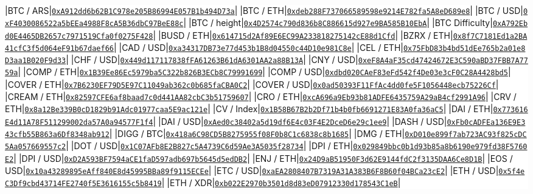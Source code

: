 |BTC / ARS|<a href='https://etherscan.io/address/0xA912dd6b62B1C978e205B86994E057B1b494D73a' target='_blank' rel='noreferrer, noopener'>`0xA912dd6b62B1C978e205B86994E057B1b494D73a`</a>|
|BTC / ETH|<a href='https://etherscan.io/address/0xdeb288F737066589598e9214E782fa5A8eD689e8' target='_blank' rel='noreferrer, noopener'>`0xdeb288F737066589598e9214E782fa5A8eD689e8`</a>|
|BTC / USD|<a href='https://etherscan.io/address/0xF4030086522a5bEEa4988F8cA5B36dbC97BeE88c' target='_blank' rel='noreferrer, noopener'>`0xF4030086522a5bEEa4988F8cA5B36dbC97BeE88c`</a>|
|BTC / height|<a href='https://etherscan.io/address/0x4D2574c790d836b8C886615d927e9BA585B10EbA' target='_blank' rel='noreferrer, noopener'>`0x4D2574c790d836b8C886615d927e9BA585B10EbA`</a>|
|BTC Difficulty|<a href='https://etherscan.io/address/0xA792Ebd0E4465DB2657c7971519Cfa0f0275F428' target='_blank' rel='noreferrer, noopener'>`0xA792Ebd0E4465DB2657c7971519Cfa0f0275F428`</a>|
|BUSD / ETH|<a href='https://etherscan.io/address/0x614715d2Af89E6EC99A233818275142cE88d1Cfd' target='_blank' rel='noreferrer, noopener'>`0x614715d2Af89E6EC99A233818275142cE88d1Cfd`</a>|
|BZRX / ETH|<a href='https://etherscan.io/address/0x8f7C7181Ed1a2BA41cfC3f5d064eF91b67daef66' target='_blank' rel='noreferrer, noopener'>`0x8f7C7181Ed1a2BA41cfC3f5d064eF91b67daef66`</a>|
|CAD / USD|<a href='https://etherscan.io/address/0xa34317DB73e77d453b1B8d04550c44D10e981C8e' target='_blank' rel='noreferrer, noopener'>`0xa34317DB73e77d453b1B8d04550c44D10e981C8e`</a>|
|CEL / ETH|<a href='https://etherscan.io/address/0x75FbD83b4bd51dEe765b2a01e8D3aa1B020F9d33' target='_blank' rel='noreferrer, noopener'>`0x75FbD83b4bd51dEe765b2a01e8D3aa1B020F9d33`</a>|
|CHF / USD|<a href='https://etherscan.io/address/0x449d117117838fFA61263B61dA6301AA2a88B13A' target='_blank' rel='noreferrer, noopener'>`0x449d117117838fFA61263B61dA6301AA2a88B13A`</a>|
|CNY / USD|<a href='https://etherscan.io/address/0xeF8A4aF35cd47424672E3C590aBD37FBB7A7759a' target='_blank' rel='noreferrer, noopener'>`0xeF8A4aF35cd47424672E3C590aBD37FBB7A7759a`</a>|
|COMP / ETH|<a href='https://etherscan.io/address/0x1B39Ee86Ec5979ba5C322b826B3ECb8C79991699' target='_blank' rel='noreferrer, noopener'>`0x1B39Ee86Ec5979ba5C322b826B3ECb8C79991699`</a>|
|COMP / USD|<a href='https://etherscan.io/address/0xdbd020CAeF83eFd542f4De03e3cF0C28A4428bd5' target='_blank' rel='noreferrer, noopener'>`0xdbd020CAeF83eFd542f4De03e3cF0C28A4428bd5`</a>|
|COVER / ETH|<a href='https://etherscan.io/address/0x7B6230EF79D5E97C11049ab362c0b685faCBA0C2' target='_blank' rel='noreferrer, noopener'>`0x7B6230EF79D5E97C11049ab362c0b685faCBA0C2`</a>|
|COVER / USD|<a href='https://etherscan.io/address/0x0ad50393F11FfAc4dd0fe5F1056448ecb75226Cf' target='_blank' rel='noreferrer, noopener'>`0x0ad50393F11FfAc4dd0fe5F1056448ecb75226Cf`</a>|
|CREAM / ETH|<a href='https://etherscan.io/address/0x82597CFE6af8baad7c0d441AA82cbC3b51759607' target='_blank' rel='noreferrer, noopener'>`0x82597CFE6af8baad7c0d441AA82cbC3b51759607`</a>|
|CRO / ETH|<a href='https://etherscan.io/address/0xcA696a9Eb93b81ADFE6435759A29aB4cf2991A96' target='_blank' rel='noreferrer, noopener'>`0xcA696a9Eb93b81ADFE6435759A29aB4cf2991A96`</a>|
|CRV / ETH|<a href='https://etherscan.io/address/0x8a12Be339B0cD1829b91Adc01977caa5E9ac121e' target='_blank' rel='noreferrer, noopener'>`0x8a12Be339B0cD1829b91Adc01977caa5E9ac121e`</a>|
|CV / Index|<a href='https://etherscan.io/address/0x1B58B67B2b2Df71b4b0fb6691271E83A0fa36aC5' target='_blank' rel='noreferrer, noopener'>`0x1B58B67B2b2Df71b4b0fb6691271E83A0fa36aC5`</a>|
|DAI / ETH|<a href='https://etherscan.io/address/0x773616E4d11A78F511299002da57A0a94577F1f4' target='_blank' rel='noreferrer, noopener'>`0x773616E4d11A78F511299002da57A0a94577F1f4`</a>|
|DAI / USD|<a href='https://etherscan.io/address/0xAed0c38402a5d19df6E4c03F4E2DceD6e29c1ee9' target='_blank' rel='noreferrer, noopener'>`0xAed0c38402a5d19df6E4c03F4E2DceD6e29c1ee9`</a>|
|DASH / USD|<a href='https://etherscan.io/address/0xFb0cADFEa136E9E343cfb55B863a6Df8348ab912' target='_blank' rel='noreferrer, noopener'>`0xFb0cADFEa136E9E343cfb55B863a6Df8348ab912`</a>|
|DIGG / BTC|<a href='https://etherscan.io/address/0x418a6C98CD5B8275955f08F0b8C1c6838c8b1685' target='_blank' rel='noreferrer, noopener'>`0x418a6C98CD5B8275955f08F0b8C1c6838c8b1685`</a>|
|DMG / ETH|<a href='https://etherscan.io/address/0xD010e899f7ab723AC93f825cDC5Aa057669557c2' target='_blank' rel='noreferrer, noopener'>`0xD010e899f7ab723AC93f825cDC5Aa057669557c2`</a>|
|DOT / USD|<a href='https://etherscan.io/address/0x1C07AFb8E2B827c5A4739C6d59Ae3A5035f28734' target='_blank' rel='noreferrer, noopener'>`0x1C07AFb8E2B827c5A4739C6d59Ae3A5035f28734`</a>|
|DPI / ETH|<a href='https://etherscan.io/address/0x029849bbc0b1d93b85a8b6190e979fd38F5760E2' target='_blank' rel='noreferrer, noopener'>`0x029849bbc0b1d93b85a8b6190e979fd38F5760E2`</a>|
|DPI / USD|<a href='https://etherscan.io/address/0xD2A593BF7594aCE1faD597adb697b5645d5edDB2' target='_blank' rel='noreferrer, noopener'>`0xD2A593BF7594aCE1faD597adb697b5645d5edDB2`</a>|
|ENJ / ETH|<a href='https://etherscan.io/address/0x24D9aB51950F3d62E9144fdC2f3135DAA6Ce8D1B' target='_blank' rel='noreferrer, noopener'>`0x24D9aB51950F3d62E9144fdC2f3135DAA6Ce8D1B`</a>|
|EOS / USD|<a href='https://etherscan.io/address/0x10a43289895eAff840E8d45995BBa89f9115ECEe' target='_blank' rel='noreferrer, noopener'>`0x10a43289895eAff840E8d45995BBa89f9115ECEe`</a>|
|ETC / USD|<a href='https://etherscan.io/address/0xaEA2808407B7319A31A383B6F8B60f04BCa23cE2' target='_blank' rel='noreferrer, noopener'>`0xaEA2808407B7319A31A383B6F8B60f04BCa23cE2`</a>|
|ETH / USD|<a href='https://etherscan.io/address/0x5f4eC3Df9cbd43714FE2740f5E3616155c5b8419' target='_blank' rel='noreferrer, noopener'>`0x5f4eC3Df9cbd43714FE2740f5E3616155c5b8419`</a>|
|ETH / XDR|<a href='https://etherscan.io/address/0xb022E2970b3501d8d83eD07912330d178543C1eB' target='_blank' rel='noreferrer, noopener'>`0xb022E2970b3501d8d83eD07912330d178543C1eB`</a>|